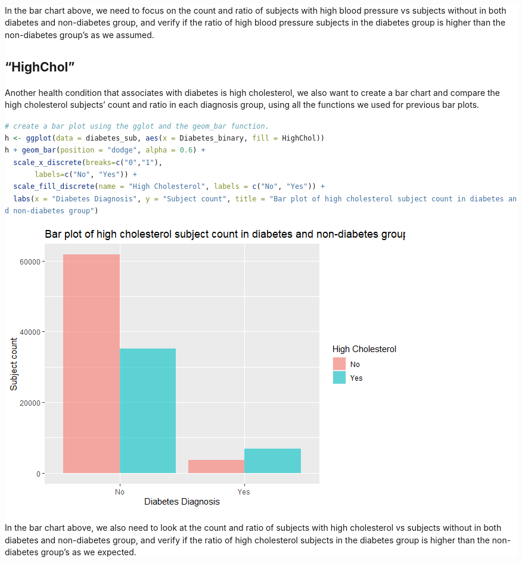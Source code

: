 In the bar chart above, we need to focus on the count and ratio of
subjects with high blood pressure vs subjects without in both diabetes
and non-diabetes group, and verify if the ratio of high blood pressure
subjects in the diabetes group is higher than the non-diabetes group’s
as we assumed.

## “HighChol”

Another health condition that associates with diabetes is high
cholesterol, we also want to create a bar chart and compare the high
cholesterol subjects’ count and ratio in each diagnosis group, using all
the functions we used for previous bar plots.

``` r
# create a bar plot using the gglot and the geom_bar function.
h <- ggplot(data = diabetes_sub, aes(x = Diabetes_binary, fill = HighChol))
h + geom_bar(position = "dodge", alpha = 0.6) +
  scale_x_discrete(breaks=c("0","1"),
       labels=c("No", "Yes")) +
  scale_fill_discrete(name = "High Cholesterol", labels = c("No", "Yes")) +
  labs(x = "Diabetes Diagnosis", y = "Subject count", title = "Bar plot of high cholesterol subject count in diabetes and non-diabetes group")
```

![](work_files/figure-gfm/bar2-1.png)

In the bar chart above, we also need to look at the count and ratio of
subjects with high cholesterol vs subjects without in both diabetes and
non-diabetes group, and verify if the ratio of high cholesterol subjects
in the diabetes group is higher than the non-diabetes group’s as we
expected.
